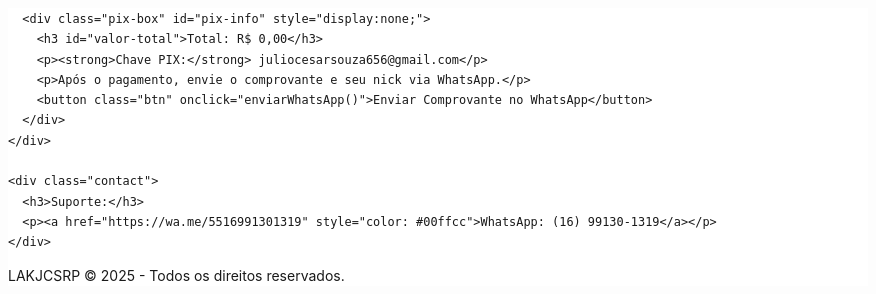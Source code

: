       <div class="pix-box" id="pix-info" style="display:none;">
        <h3 id="valor-total">Total: R$ 0,00</h3>
        <p><strong>Chave PIX:</strong> juliocesarsouza656@gmail.com</p>
        <p>Após o pagamento, envie o comprovante e seu nick via WhatsApp.</p>
        <button class="btn" onclick="enviarWhatsApp()">Enviar Comprovante no WhatsApp</button>
      </div>
    </div>

    <div class="contact">
      <h3>Suporte:</h3>
      <p><a href="https://wa.me/5516991301319" style="color: #00ffcc">WhatsApp: (16) 99130-1319</a></p>
    </div>
  </div>
  <footer>
    <p>LAKJCSRP &copy; 2025 - Todos os direitos reservados.</p>
  </footer>
</body>
</html>
